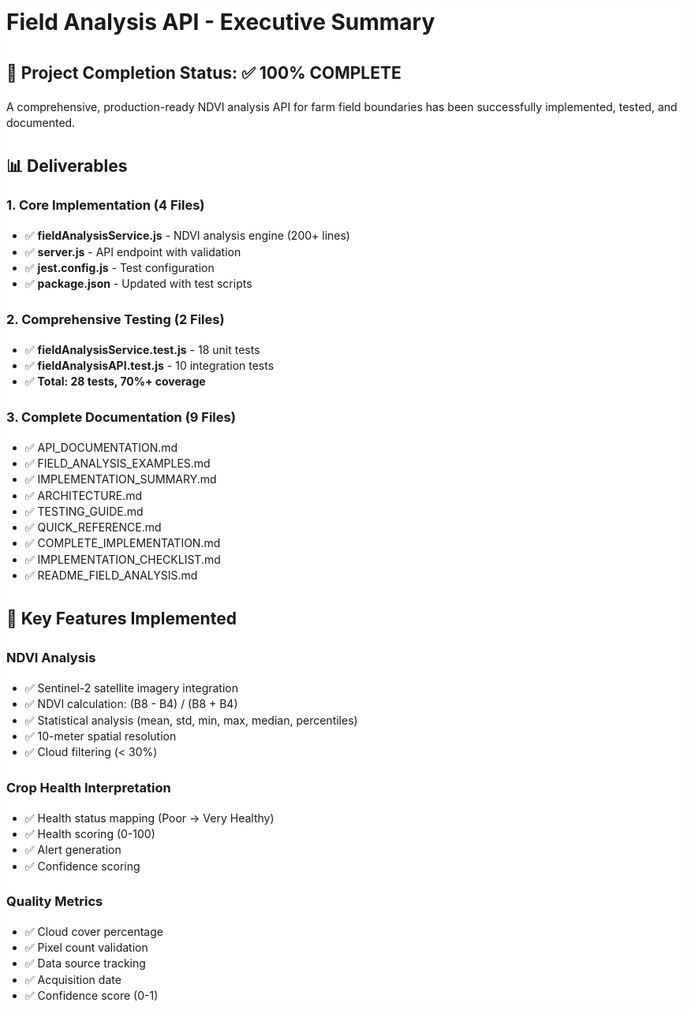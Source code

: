 # Field Analysis API - Executive Summary

## 🎯 Project Completion Status: ✅ 100% COMPLETE

A comprehensive, production-ready NDVI analysis API for farm field boundaries has been successfully implemented, tested, and documented.

## 📊 Deliverables

### 1. Core Implementation (4 Files)
- ✅ **fieldAnalysisService.js** - NDVI analysis engine (200+ lines)
- ✅ **server.js** - API endpoint with validation
- ✅ **jest.config.js** - Test configuration
- ✅ **package.json** - Updated with test scripts

### 2. Comprehensive Testing (2 Files)
- ✅ **fieldAnalysisService.test.js** - 18 unit tests
- ✅ **fieldAnalysisAPI.test.js** - 10 integration tests
- ✅ **Total: 28 tests, 70%+ coverage**

### 3. Complete Documentation (9 Files)
- ✅ API_DOCUMENTATION.md
- ✅ FIELD_ANALYSIS_EXAMPLES.md
- ✅ IMPLEMENTATION_SUMMARY.md
- ✅ ARCHITECTURE.md
- ✅ TESTING_GUIDE.md
- ✅ QUICK_REFERENCE.md
- ✅ COMPLETE_IMPLEMENTATION.md
- ✅ IMPLEMENTATION_CHECKLIST.md
- ✅ README_FIELD_ANALYSIS.md

## 🚀 Key Features Implemented

### NDVI Analysis
- ✅ Sentinel-2 satellite imagery integration
- ✅ NDVI calculation: (B8 - B4) / (B8 + B4)
- ✅ Statistical analysis (mean, std, min, max, median, percentiles)
- ✅ 10-meter spatial resolution
- ✅ Cloud filtering (< 30%)

### Crop Health Interpretation
- ✅ Health status mapping (Poor → Very Healthy)
- ✅ Health scoring (0-100)
- ✅ Alert generation
- ✅ Confidence scoring

### Quality Metrics
- ✅ Cloud cover percentage
- ✅ Pixel count validation
- ✅ Data source tracking
- ✅ Acquisition date
- ✅ Confidence score (0-1)
